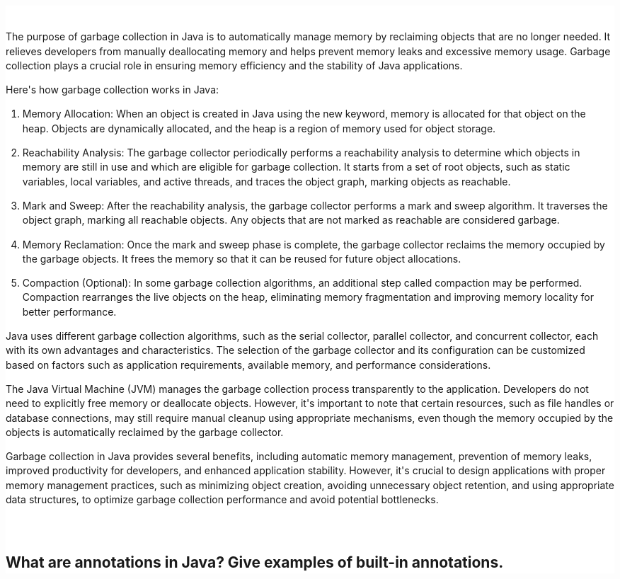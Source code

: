 

<br>



The purpose of garbage collection in Java is to automatically manage memory by reclaiming objects that are no longer needed. It relieves developers from manually deallocating memory and helps prevent memory leaks and excessive memory usage. Garbage collection plays a crucial role in ensuring memory efficiency and the stability of Java applications.

Here's how garbage collection works in Java:

1. Memory Allocation: When an object is created in Java using the new keyword, memory is allocated for that object on the heap. Objects are dynamically allocated, and the heap is a region of memory used for object storage.

2. Reachability Analysis: The garbage collector periodically performs a reachability analysis to determine which objects in memory are still in use and which are eligible for garbage collection. It starts from a set of root objects, such as static variables, local variables, and active threads, and traces the object graph, marking objects as reachable.

3. Mark and Sweep: After the reachability analysis, the garbage collector performs a mark and sweep algorithm. It traverses the object graph, marking all reachable objects. Any objects that are not marked as reachable are considered garbage.

4. Memory Reclamation: Once the mark and sweep phase is complete, the garbage collector reclaims the memory occupied by the garbage objects. It frees the memory so that it can be reused for future object allocations.

5. Compaction (Optional): In some garbage collection algorithms, an additional step called compaction may be performed. Compaction rearranges the live objects on the heap, eliminating memory fragmentation and improving memory locality for better performance.

Java uses different garbage collection algorithms, such as the serial collector, parallel collector, and concurrent collector, each with its own advantages and characteristics. The selection of the garbage collector and its configuration can be customized based on factors such as application requirements, available memory, and performance considerations.

The Java Virtual Machine (JVM) manages the garbage collection process transparently to the application. Developers do not need to explicitly free memory or deallocate objects. However, it's important to note that certain resources, such as file handles or database connections, may still require manual cleanup using appropriate mechanisms, even though the memory occupied by the objects is automatically reclaimed by the garbage collector.

Garbage collection in Java provides several benefits, including automatic memory management, prevention of memory leaks, improved productivity for developers, and enhanced application stability. However, it's crucial to design applications with proper memory management practices, such as minimizing object creation, avoiding unnecessary object retention, and using appropriate data structures, to optimize garbage collection performance and avoid potential bottlenecks.


<br>



## What are annotations in Java? Give examples of built-in annotations.
